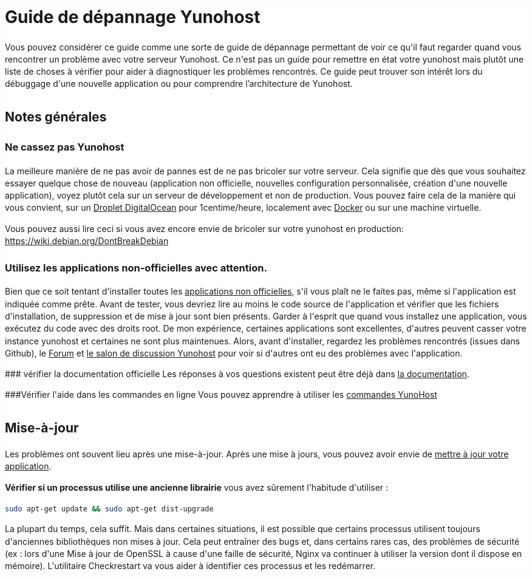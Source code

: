 # Guide de dépannage Yunohost

Vous pouvez considérer ce guide comme une sorte de guide de dépannage permettant de voir ce qu'il faut regarder quand vous rencontrer un problème avec votre serveur Yunohost. Ce n'est pas un guide pour remettre en état votre yunohost mais plutôt une liste de choses à vérifier pour aider à diagnostiquer les problèmes rencontrés.
Ce guide peut trouver son intérêt lors du débuggage d'une nouvelle application ou pour comprendre l’architecture de Yunohost.

## Notes générales
### Ne cassez pas Yunohost
La meilleure manière de ne pas avoir de pannes est de ne pas bricoler sur votre serveur. Cela signifie que dès que vous souhaitez essayer quelque chose de nouveau (application non officielle, nouvelles configuration personnalisée, création d'une nouvelle application), voyez plutôt cela sur un serveur de développement et non de production.
Vous pouvez faire cela de la manière qui vous convient, sur un [Droplet DigitalOcean](install_on_digitalocean_en) pour 1centime/heure, localement avec [Docker](/docker_en) ou sur une machine virtuelle.

Vous pouvez aussi lire ceci si vous avez encore envie de bricoler sur votre yunohost en production: https://wiki.debian.org/DontBreakDebian

### Utilisez les applications non-officielles avec attention.
Bien que ce soit tentant d'installer toutes les [applications non officielles](https://yunohost.org/#/apps_in_progress_en), s'il vous plaît ne le faites pas, même si l'application est indiquée comme prête.
Avant de tester, vous devriez lire au moins le code source de l'application et vérifier que les fichiers d'installation, de suppression et  de mise à jour sont bien présents.
Garder à l'esprit que quand vous installez une application, vous exécutez du code avec des droits root. De mon expérience, certaines applications sont excellentes, d'autres peuvent casser votre instance yunohost et certaines ne sont plus maintenues. Alors, avant d'installer, regardez les problèmes rencontrés (issues dans Github), le [Forum](http://forum.yunohost.org/) 
et [le salon de discussion Yunohost](support_en) pour voir si d'autres ont eu des problèmes avec l'application.

### vérifier la documentation officielle
Les réponses à vos questions existent peut être déjà dans [la documentation](https://yunohost.org/#/sitemap_fr).

###Vérifier l'aide dans les commandes en ligne
Vous pouvez apprendre à utiliser les [commandes YunoHost](https://yunohost.org/#/moulinette_en)

## Mise-à-jour
Les problèmes ont souvent lieu après une mise-à-jour. Après une mise à jours, vous pouvez avoir envie de [mettre à jour votre application](https://yunohost.org/#/app_update_en).


**Vérifier si un processus utilise une ancienne librairie**
vous avez sûrement l'habitude d'utiliser :
```bash
sudo apt-get update && sudo apt-get dist-upgrade
```
La plupart du temps, cela suffit. Mais dans certaines situations, il est possible que certains processus utilisent toujours d'anciennes bibliothèques non mises à jour. 
Cela peut entraîner des bugs et, dans certains rares cas, des problèmes de sécurité (ex : lors d'une Mise à jour de OpenSSL à cause d'une faille de sécurité, Nginx va continuer à utiliser la version dont il dispose en mémoire). L'utilitaire Checkrestart va vous aider à identifier ces processus et les redémarrer.
